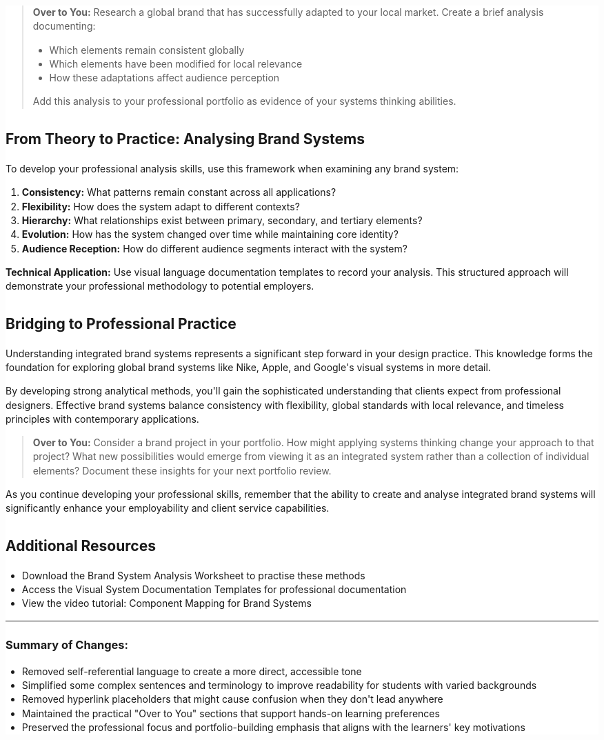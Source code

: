 > **Over to You:** Research a global brand that has successfully adapted to your local market. Create a brief analysis documenting:
> - Which elements remain consistent globally
> - Which elements have been modified for local relevance
> - How these adaptations affect audience perception
> 
> Add this analysis to your professional portfolio as evidence of your systems thinking abilities.

## From Theory to Practice: Analysing Brand Systems

To develop your professional analysis skills, use this framework when examining any brand system:

1. **Consistency:** What patterns remain constant across all applications?
2. **Flexibility:** How does the system adapt to different contexts?
3. **Hierarchy:** What relationships exist between primary, secondary, and tertiary elements?
4. **Evolution:** How has the system changed over time while maintaining core identity?
5. **Audience Reception:** How do different audience segments interact with the system?

**Technical Application:** Use visual language documentation templates to record your analysis. This structured approach will demonstrate your professional methodology to potential employers.

## Bridging to Professional Practice

Understanding integrated brand systems represents a significant step forward in your design practice. This knowledge forms the foundation for exploring global brand systems like Nike, Apple, and Google's visual systems in more detail.

By developing strong analytical methods, you'll gain the sophisticated understanding that clients expect from professional designers. Effective brand systems balance consistency with flexibility, global standards with local relevance, and timeless principles with contemporary applications.

> **Over to You:** Consider a brand project in your portfolio. How might applying systems thinking change your approach to that project? What new possibilities would emerge from viewing it as an integrated system rather than a collection of individual elements? Document these insights for your next portfolio review.

As you continue developing your professional skills, remember that the ability to create and analyse integrated brand systems will significantly enhance your employability and client service capabilities.

## Additional Resources

- Download the Brand System Analysis Worksheet to practise these methods
- Access the Visual System Documentation Templates for professional documentation
- View the video tutorial: Component Mapping for Brand Systems

---

### Summary of Changes:

- Removed self-referential language to create a more direct, accessible tone
- Simplified some complex sentences and terminology to improve readability for students with varied backgrounds
- Removed hyperlink placeholders that might cause confusion when they don't lead anywhere
- Maintained the practical "Over to You" sections that support hands-on learning preferences
- Preserved the professional focus and portfolio-building emphasis that aligns with the learners' key motivations